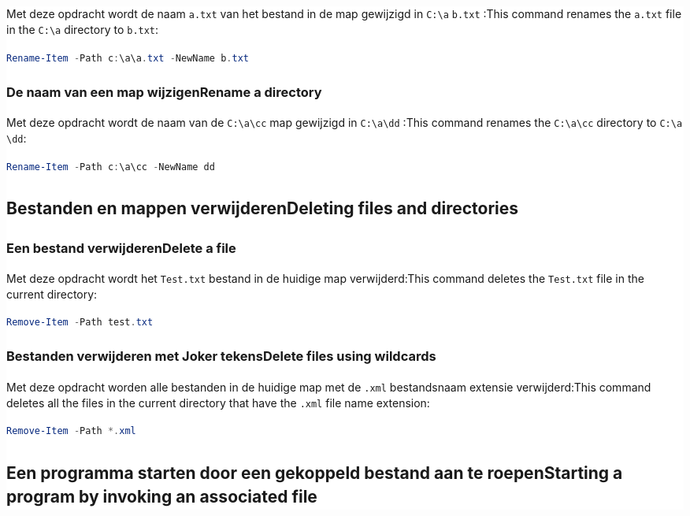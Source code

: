 <span data-ttu-id="a37f8-209">Met deze opdracht wordt de naam `a.txt` van het bestand in de map gewijzigd in `C:\a` `b.txt` :</span><span class="sxs-lookup"><span data-stu-id="a37f8-209">This command renames the `a.txt` file in the `C:\a` directory to `b.txt`:</span></span>

```powershell
Rename-Item -Path c:\a\a.txt -NewName b.txt
```

### <a name="rename-a-directory"></a><span data-ttu-id="a37f8-210">De naam van een map wijzigen</span><span class="sxs-lookup"><span data-stu-id="a37f8-210">Rename a directory</span></span>

<span data-ttu-id="a37f8-211">Met deze opdracht wordt de naam van de `C:\a\cc` map gewijzigd in `C:\a\dd` :</span><span class="sxs-lookup"><span data-stu-id="a37f8-211">This command renames the `C:\a\cc` directory to `C:\a\dd`:</span></span>

```powershell
Rename-Item -Path c:\a\cc -NewName dd
```

## <a name="deleting-files-and-directories"></a><span data-ttu-id="a37f8-212">Bestanden en mappen verwijderen</span><span class="sxs-lookup"><span data-stu-id="a37f8-212">Deleting files and directories</span></span>

### <a name="delete-a-file"></a><span data-ttu-id="a37f8-213">Een bestand verwijderen</span><span class="sxs-lookup"><span data-stu-id="a37f8-213">Delete a file</span></span>

<span data-ttu-id="a37f8-214">Met deze opdracht wordt het `Test.txt` bestand in de huidige map verwijderd:</span><span class="sxs-lookup"><span data-stu-id="a37f8-214">This command deletes the `Test.txt` file in the current directory:</span></span>

```powershell
Remove-Item -Path test.txt
```

### <a name="delete-files-using-wildcards"></a><span data-ttu-id="a37f8-215">Bestanden verwijderen met Joker tekens</span><span class="sxs-lookup"><span data-stu-id="a37f8-215">Delete files using wildcards</span></span>

<span data-ttu-id="a37f8-216">Met deze opdracht worden alle bestanden in de huidige map met de `.xml` bestandsnaam extensie verwijderd:</span><span class="sxs-lookup"><span data-stu-id="a37f8-216">This command deletes all the files in the current directory that have the `.xml` file name extension:</span></span>

```powershell
Remove-Item -Path *.xml
```

## <a name="starting-a-program-by-invoking-an-associated-file"></a><span data-ttu-id="a37f8-217">Een programma starten door een gekoppeld bestand aan te roepen</span><span class="sxs-lookup"><span data-stu-id="a37f8-217">Starting a program by invoking an associated file</span></span>
